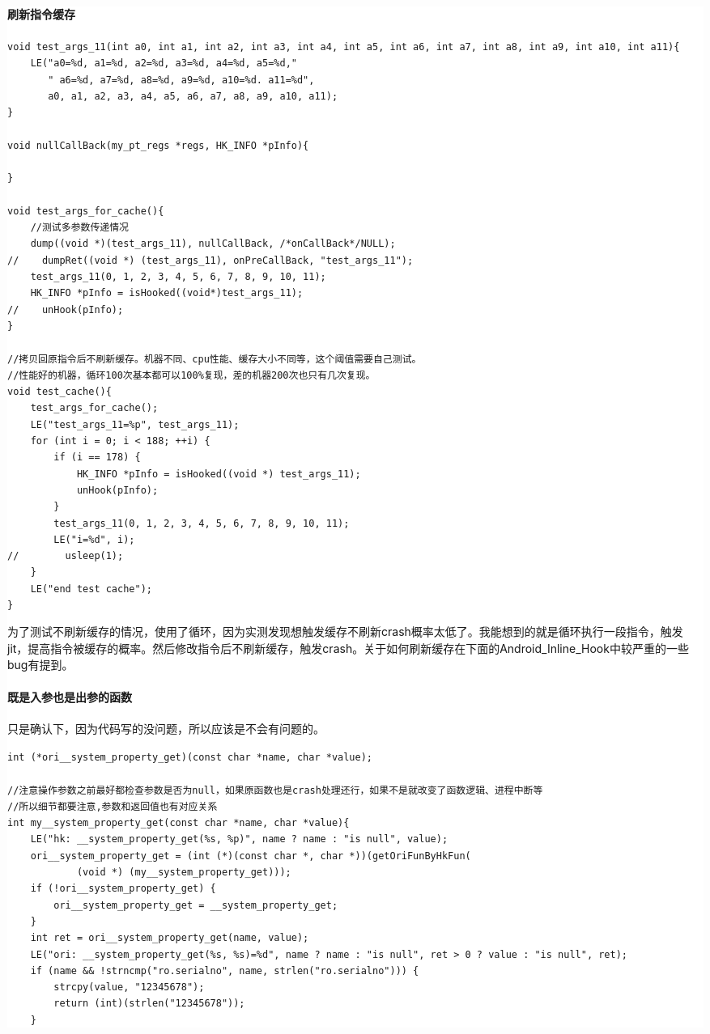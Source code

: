 #### 刷新指令缓存
```
void test_args_11(int a0, int a1, int a2, int a3, int a4, int a5, int a6, int a7, int a8, int a9, int a10, int a11){
    LE("a0=%d, a1=%d, a2=%d, a3=%d, a4=%d, a5=%d,"
       " a6=%d, a7=%d, a8=%d, a9=%d, a10=%d. a11=%d",
       a0, a1, a2, a3, a4, a5, a6, a7, a8, a9, a10, a11);
}

void nullCallBack(my_pt_regs *regs, HK_INFO *pInfo){

}

void test_args_for_cache(){
    //测试多参数传递情况
    dump((void *)(test_args_11), nullCallBack, /*onCallBack*/NULL);
//    dumpRet((void *) (test_args_11), onPreCallBack, "test_args_11");
    test_args_11(0, 1, 2, 3, 4, 5, 6, 7, 8, 9, 10, 11);
    HK_INFO *pInfo = isHooked((void*)test_args_11);
//    unHook(pInfo);
}

//拷贝回原指令后不刷新缓存。机器不同、cpu性能、缓存大小不同等，这个阈值需要自己测试。
//性能好的机器，循环100次基本都可以100%复现，差的机器200次也只有几次复现。
void test_cache(){
    test_args_for_cache();
    LE("test_args_11=%p", test_args_11);
    for (int i = 0; i < 188; ++i) {
        if (i == 178) {
            HK_INFO *pInfo = isHooked((void *) test_args_11);
            unHook(pInfo);
        }
        test_args_11(0, 1, 2, 3, 4, 5, 6, 7, 8, 9, 10, 11);
        LE("i=%d", i);
//        usleep(1);
    }
    LE("end test cache");
}
```

为了测试不刷新缓存的情况，使用了循环，因为实测发现想触发缓存不刷新crash概率太低了。我能想到的就是循环执行一段指令，触发jit，提高指令被缓存的概率。然后修改指令后不刷新缓存，触发crash。关于如何刷新缓存在下面的Android_Inline_Hook中较严重的一些bug有提到。


#### 既是入参也是出参的函数
只是确认下，因为代码写的没问题，所以应该是不会有问题的。
```
int (*ori__system_property_get)(const char *name, char *value);

//注意操作参数之前最好都检查参数是否为null，如果原函数也是crash处理还行，如果不是就改变了函数逻辑、进程中断等
//所以细节都要注意,参数和返回值也有对应关系
int my__system_property_get(const char *name, char *value){
    LE("hk: __system_property_get(%s, %p)", name ? name : "is null", value);
    ori__system_property_get = (int (*)(const char *, char *))(getOriFunByHkFun(
            (void *) (my__system_property_get)));
    if (!ori__system_property_get) {
        ori__system_property_get = __system_property_get;
    }
    int ret = ori__system_property_get(name, value);
    LE("ori: __system_property_get(%s, %s)=%d", name ? name : "is null", ret > 0 ? value : "is null", ret);
    if (name && !strncmp("ro.serialno", name, strlen("ro.serialno"))) {
        strcpy(value, "12345678");
        return (int)(strlen("12345678"));
    }
```